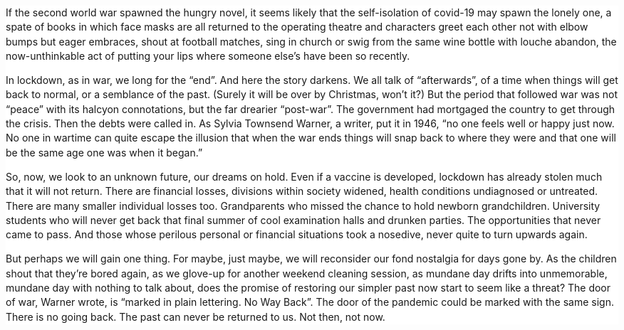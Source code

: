 If the second world war spawned the hungry novel, it seems likely that the self-isolation of covid-19 may spawn the lonely one, a spate of books in which face masks are all returned to the operating theatre and characters greet each other not with elbow bumps but eager embraces, shout at football matches, sing in church or swig from the same wine bottle with louche abandon, the now-unthinkable act of putting your lips where someone else’s have been so recently.

In lockdown, as in war, we long for the “end”. And here the story darkens. We all talk of “afterwards”, of a time when things will get back to normal, or a semblance of the past. (Surely it will be over by Christmas, won’t it?) But the period that followed war was not “peace” with its halcyon connotations, but the far drearier “post-war”. The government had mortgaged the country to get through the crisis. Then the debts were called in. As Sylvia Townsend Warner, a writer, put it in 1946, “no one feels well or happy just now. No one in wartime can quite escape the illusion that when the war ends things will snap back to where they were and that one will be the same age one was when it began.”

So, now, we look to an unknown future, our dreams on hold. Even if a vaccine is developed, lockdown has already stolen much that it will not return. There are financial losses, divisions within society widened, health conditions undiagnosed or untreated. There are many smaller individual losses too. Grandparents who missed the chance to hold newborn grandchildren. University students who will never get back that final summer of cool examination halls and drunken parties. The opportunities that never came to pass. And those whose perilous personal or financial situations took a nosedive, never quite to turn upwards again.

But perhaps we will gain one thing. For maybe, just maybe, we will reconsider our fond nostalgia for days gone by. As the children shout that they’re bored again, as we glove-up for another weekend cleaning session, as mundane day drifts into unmemorable, mundane day with nothing to talk about, does the promise of restoring our simpler past now start to seem like a threat? The door of war, Warner wrote, is “marked in plain lettering. No Way Back”. The door of the pandemic could be marked with the same sign. There is no going back. The past can never be returned to us. Not then, not now.
